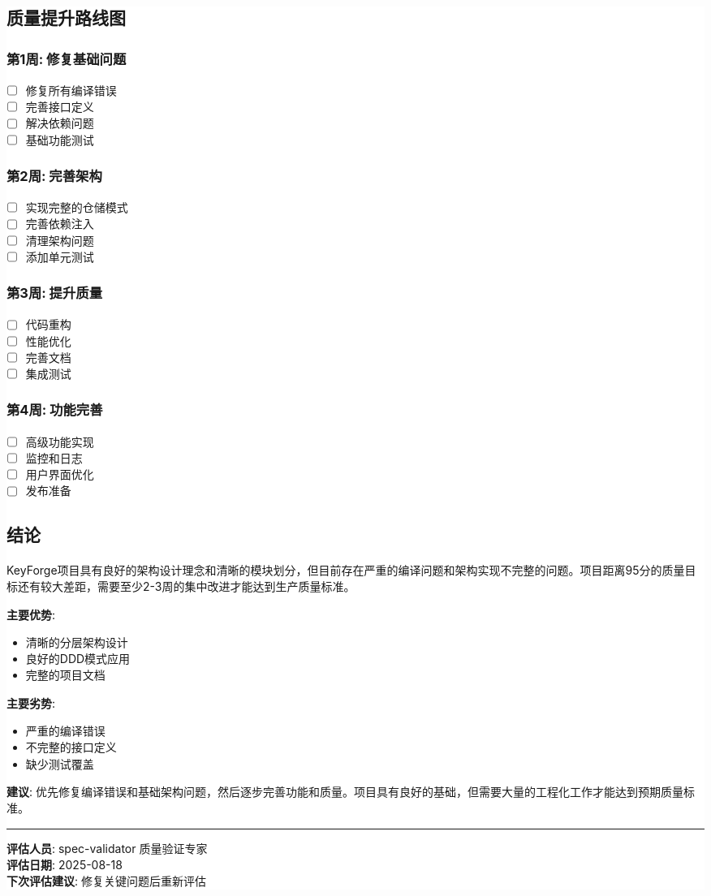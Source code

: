 ## 质量提升路线图

### 第1周: 修复基础问题
- [ ] 修复所有编译错误
- [ ] 完善接口定义
- [ ] 解决依赖问题
- [ ] 基础功能测试

### 第2周: 完善架构
- [ ] 实现完整的仓储模式
- [ ] 完善依赖注入
- [ ] 清理架构问题
- [ ] 添加单元测试

### 第3周: 提升质量
- [ ] 代码重构
- [ ] 性能优化
- [ ] 完善文档
- [ ] 集成测试

### 第4周: 功能完善
- [ ] 高级功能实现
- [ ] 监控和日志
- [ ] 用户界面优化
- [ ] 发布准备

## 结论

KeyForge项目具有良好的架构设计理念和清晰的模块划分，但目前存在严重的编译问题和架构实现不完整的问题。项目距离95分的质量目标还有较大差距，需要至少2-3周的集中改进才能达到生产质量标准。

**主要优势**:
- 清晰的分层架构设计
- 良好的DDD模式应用
- 完整的项目文档

**主要劣势**:
- 严重的编译错误
- 不完整的接口定义
- 缺少测试覆盖

**建议**: 优先修复编译错误和基础架构问题，然后逐步完善功能和质量。项目具有良好的基础，但需要大量的工程化工作才能达到预期质量标准。

---

**评估人员**: spec-validator 质量验证专家  
**评估日期**: 2025-08-18  
**下次评估建议**: 修复关键问题后重新评估